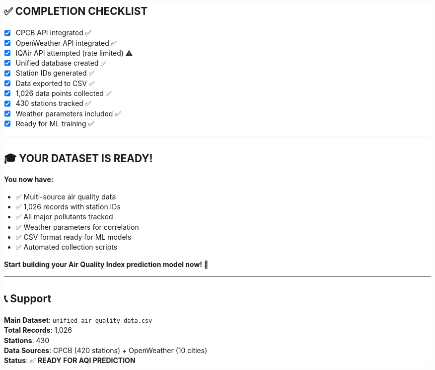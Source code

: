 
## ✅ COMPLETION CHECKLIST

- [x] CPCB API integrated ✅
- [x] OpenWeather API integrated ✅
- [x] IQAir API attempted (rate limited) ⚠️
- [x] Unified database created ✅
- [x] Station IDs generated ✅
- [x] Data exported to CSV ✅
- [x] 1,026 data points collected ✅
- [x] 430 stations tracked ✅
- [x] Weather parameters included ✅
- [x] Ready for ML training ✅

---

## 🎓 YOUR DATASET IS READY!

**You now have:**
- ✅ Multi-source air quality data
- ✅ 1,026 records with station IDs
- ✅ All major pollutants tracked
- ✅ Weather parameters for correlation
- ✅ CSV format ready for ML models
- ✅ Automated collection scripts

**Start building your Air Quality Index prediction model now! 🚀**

---

## 📞 Support

**Main Dataset**: `unified_air_quality_data.csv`  
**Total Records**: 1,026  
**Stations**: 430  
**Data Sources**: CPCB (420 stations) + OpenWeather (10 cities)  
**Status**: ✅ **READY FOR AQI PREDICTION**
